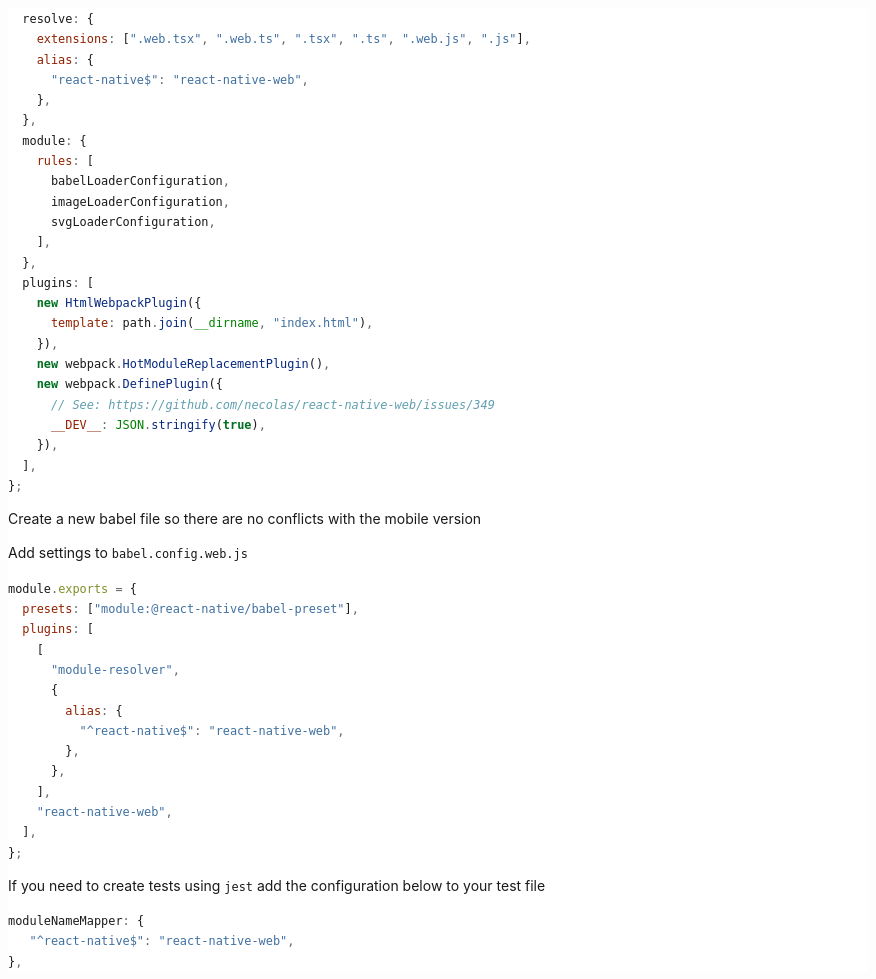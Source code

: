 ```js
  resolve: {
    extensions: [".web.tsx", ".web.ts", ".tsx", ".ts", ".web.js", ".js"],
    alias: {
      "react-native$": "react-native-web",
    },
  },
  module: {
    rules: [
      babelLoaderConfiguration,
      imageLoaderConfiguration,
      svgLoaderConfiguration,
    ],
  },
  plugins: [
    new HtmlWebpackPlugin({
      template: path.join(__dirname, "index.html"),
    }),
    new webpack.HotModuleReplacementPlugin(),
    new webpack.DefinePlugin({
      // See: https://github.com/necolas/react-native-web/issues/349
      __DEV__: JSON.stringify(true),
    }),
  ],
};
```

Create a new babel file so there are no conflicts with the mobile version

Add settings to `babel.config.web.js`

```js
module.exports = {
  presets: ["module:@react-native/babel-preset"],
  plugins: [
    [
      "module-resolver",
      {
        alias: {
          "^react-native$": "react-native-web",
        },
      },
    ],
    "react-native-web",
  ],
};
```

If you need to create tests using `jest` add the configuration below to your test file

```js
moduleNameMapper: {
   "^react-native$": "react-native-web",
},
```
